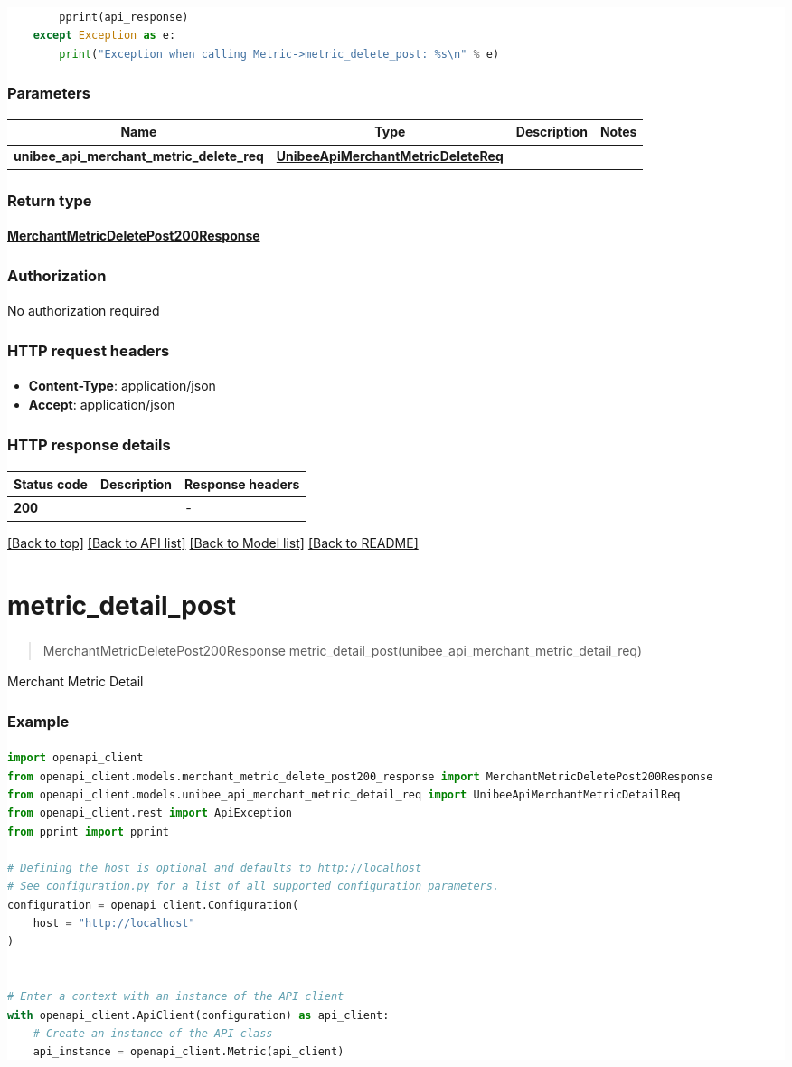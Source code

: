 ```python
        pprint(api_response)
    except Exception as e:
        print("Exception when calling Metric->metric_delete_post: %s\n" % e)
```



### Parameters


Name | Type | Description  | Notes
------------- | ------------- | ------------- | -------------
 **unibee_api_merchant_metric_delete_req** | [**UnibeeApiMerchantMetricDeleteReq**](UnibeeApiMerchantMetricDeleteReq.md)|  | 

### Return type

[**MerchantMetricDeletePost200Response**](MerchantMetricDeletePost200Response.md)

### Authorization

No authorization required

### HTTP request headers

 - **Content-Type**: application/json
 - **Accept**: application/json

### HTTP response details

| Status code | Description | Response headers |
|-------------|-------------|------------------|
**200** |  |  -  |

[[Back to top]](#) [[Back to API list]](../README.md#documentation-for-api-endpoints) [[Back to Model list]](../README.md#documentation-for-models) [[Back to README]](../README.md)

# **metric_detail_post**
> MerchantMetricDeletePost200Response metric_detail_post(unibee_api_merchant_metric_detail_req)

Merchant Metric Detail

### Example


```python
import openapi_client
from openapi_client.models.merchant_metric_delete_post200_response import MerchantMetricDeletePost200Response
from openapi_client.models.unibee_api_merchant_metric_detail_req import UnibeeApiMerchantMetricDetailReq
from openapi_client.rest import ApiException
from pprint import pprint

# Defining the host is optional and defaults to http://localhost
# See configuration.py for a list of all supported configuration parameters.
configuration = openapi_client.Configuration(
    host = "http://localhost"
)


# Enter a context with an instance of the API client
with openapi_client.ApiClient(configuration) as api_client:
    # Create an instance of the API class
    api_instance = openapi_client.Metric(api_client)
```